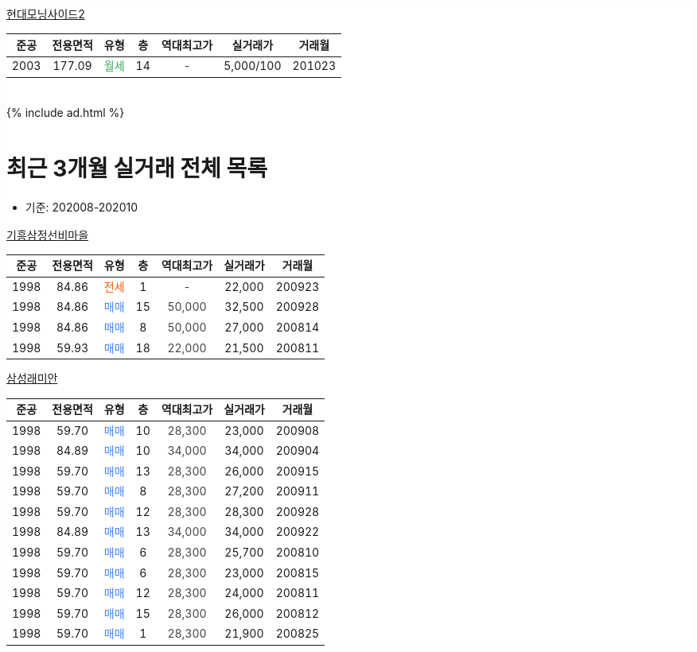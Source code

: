 [현대모닝사이드2](https://search.naver.com/search.naver?query=%EA%B2%BD%EA%B8%B0%EB%8F%84+%EC%9A%A9%EC%9D%B8%EC%8B%9C+%EA%B8%B0%ED%9D%A5%EA%B5%AC+%EB%B3%B4%EB%9D%BC%EB%8F%99+%ED%98%84%EB%8C%80%EB%AA%A8%EB%8B%9D%EC%82%AC%EC%9D%B4%EB%93%9C2)

|준공|전용면적|유형|층|역대최고가|실거래가|거래월|
|:---:|:---:|:---:|:---:|:---:|:---:|:---:|
|2003|177.09|<span style="color:#34a853">월세</span>|14|<span style="color:#444444">-</span>|5,000/100|201023|


<br>
{% include ad.html %}
<br>

# 최근 3개월 실거래 전체 목록
* 기준: 202008-202010


[기흥삼정선비마을](https://search.naver.com/search.naver?query=%EA%B2%BD%EA%B8%B0%EB%8F%84+%EC%9A%A9%EC%9D%B8%EC%8B%9C+%EA%B8%B0%ED%9D%A5%EA%B5%AC+%EB%B3%B4%EB%9D%BC%EB%8F%99+%EA%B8%B0%ED%9D%A5%EC%82%BC%EC%A0%95%EC%84%A0%EB%B9%84%EB%A7%88%EC%9D%84)

|준공|전용면적|유형|층|역대최고가|실거래가|거래월|
|:---:|:---:|:---:|:---:|:---:|:---:|:---:|
|1998|84.86|<span style="color:#ff5a00">전세</span>|1|<span style="color:#444444">-</span>|22,000|200923|
|1998|84.86|<span style="color:#4285f3">매매</span>|15|<span style="color:#444444">50,000</span>|32,500|200928|
|1998|84.86|<span style="color:#4285f3">매매</span>|8|<span style="color:#444444">50,000</span>|27,000|200814|
|1998|59.93|<span style="color:#4285f3">매매</span>|18|<span style="color:#444444">22,000</span>|21,500|200811|

[삼성래미안](https://search.naver.com/search.naver?query=%EA%B2%BD%EA%B8%B0%EB%8F%84+%EC%9A%A9%EC%9D%B8%EC%8B%9C+%EA%B8%B0%ED%9D%A5%EA%B5%AC+%EB%B3%B4%EB%9D%BC%EB%8F%99+%EC%82%BC%EC%84%B1%EB%9E%98%EB%AF%B8%EC%95%88)

|준공|전용면적|유형|층|역대최고가|실거래가|거래월|
|:---:|:---:|:---:|:---:|:---:|:---:|:---:|
|1998|59.70|<span style="color:#4285f3">매매</span>|10|<span style="color:#444444">28,300</span>|23,000|200908|
|1998|84.89|<span style="color:#4285f3">매매</span>|10|<span style="color:#444444">34,000</span>|34,000|200904|
|1998|59.70|<span style="color:#4285f3">매매</span>|13|<span style="color:#444444">28,300</span>|26,000|200915|
|1998|59.70|<span style="color:#4285f3">매매</span>|8|<span style="color:#444444">28,300</span>|27,200|200911|
|1998|59.70|<span style="color:#4285f3">매매</span>|12|<span style="color:#444444">28,300</span>|28,300|200928|
|1998|84.89|<span style="color:#4285f3">매매</span>|13|<span style="color:#444444">34,000</span>|34,000|200922|
|1998|59.70|<span style="color:#4285f3">매매</span>|6|<span style="color:#444444">28,300</span>|25,700|200810|
|1998|59.70|<span style="color:#4285f3">매매</span>|6|<span style="color:#444444">28,300</span>|23,000|200815|
|1998|59.70|<span style="color:#4285f3">매매</span>|12|<span style="color:#444444">28,300</span>|24,000|200811|
|1998|59.70|<span style="color:#4285f3">매매</span>|15|<span style="color:#444444">28,300</span>|26,000|200812|
|1998|59.70|<span style="color:#4285f3">매매</span>|1|<span style="color:#444444">28,300</span>|21,900|200825|
